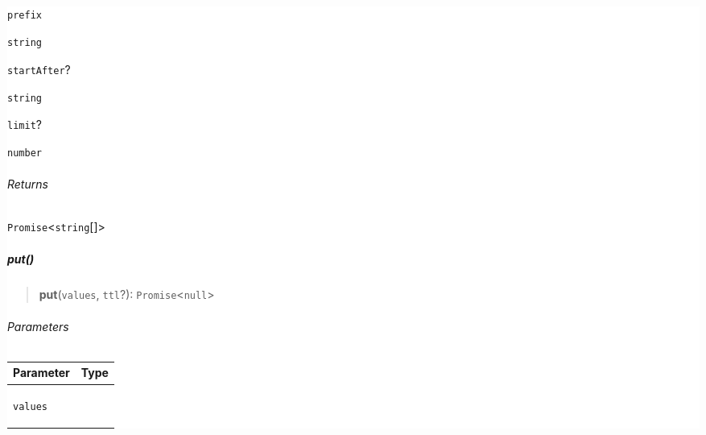 `prefix`

</td>
<td>

`string`

</td>
</tr>
<tr>
<td>

`startAfter`?

</td>
<td>

`string`

</td>
</tr>
<tr>
<td>

`limit`?

</td>
<td>

`number`

</td>
</tr>
</tbody>
</table>

###### Returns

`Promise`\<`string`[]\>

##### put()

> **put**(`values`, `ttl`?): `Promise`\<`null`\>

###### Parameters

<table>
<thead>
<tr>
<th>Parameter</th>
<th>Type</th>
</tr>
</thead>
<tbody>
<tr>
<td>

`values`
